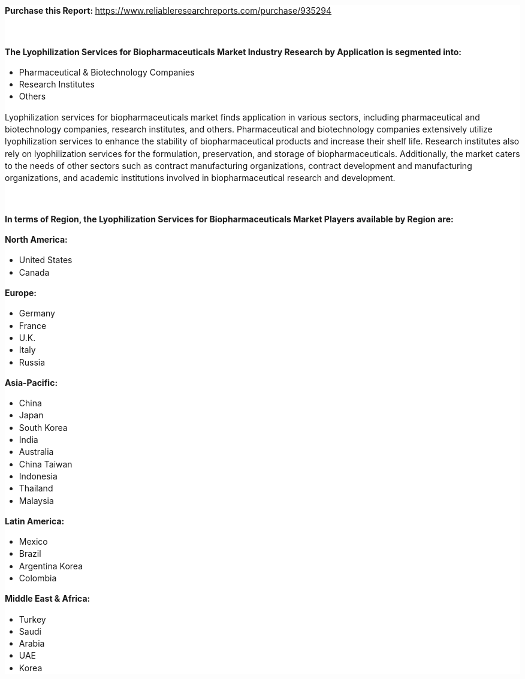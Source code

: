 <p><strong>Purchase this Report:&nbsp;</strong><a href="https://www.reliableresearchreports.com/purchase/935294">https://www.reliableresearchreports.com/purchase/935294</a></p>
<p>&nbsp;</p>
<p><strong>The Lyophilization Services for Biopharmaceuticals Market Industry Research by Application is segmented into:</strong></p>
<p><ul><li>Pharmaceutical & Biotechnology Companies</li><li>Research Institutes</li><li>Others</li></ul></p>
<p><p>Lyophilization services for biopharmaceuticals market finds application in various sectors, including pharmaceutical and biotechnology companies, research institutes, and others. Pharmaceutical and biotechnology companies extensively utilize lyophilization services to enhance the stability of biopharmaceutical products and increase their shelf life. Research institutes also rely on lyophilization services for the formulation, preservation, and storage of biopharmaceuticals. Additionally, the market caters to the needs of other sectors such as contract manufacturing organizations, contract development and manufacturing organizations, and academic institutions involved in biopharmaceutical research and development.</p></p>
<p>&nbsp;</p>
<p><strong>In terms of Region, the Lyophilization Services for Biopharmaceuticals Market Players available by Region are:</strong></p>
<p>
    <p> <strong> North America: </strong>
        <ul>
            <li>United States</li>
            <li>Canada</li>
        </ul>
        </p> 
    <p> <strong> Europe: </strong>
        <ul>
            <li>Germany</li>
            <li>France</li>
            <li>U.K.</li>
            <li>Italy</li>
            <li>Russia</li>
        </ul>
        </p> 
    <p> <strong> Asia-Pacific: </strong>
        <ul>
            <li>China</li>
            <li>Japan</li>
            <li>South Korea</li>
            <li>India</li>
            <li>Australia</li>
            <li>China Taiwan</li>
            <li>Indonesia</li>
            <li>Thailand</li>
            <li>Malaysia</li>
        </ul>
        </p> 
    <p> <strong> Latin America: </strong>
        <ul>
            <li>Mexico</li>
            <li>Brazil</li>
            <li>Argentina Korea</li>
            <li>Colombia</li>
        </ul>
        </p> 
    <p> <strong> Middle East & Africa: </strong>
        <ul>
            <li>Turkey</li>
            <li>Saudi</li>
            <li>Arabia</li>
            <li>UAE</li>
            <li>Korea</li>
        </ul>
    </p>